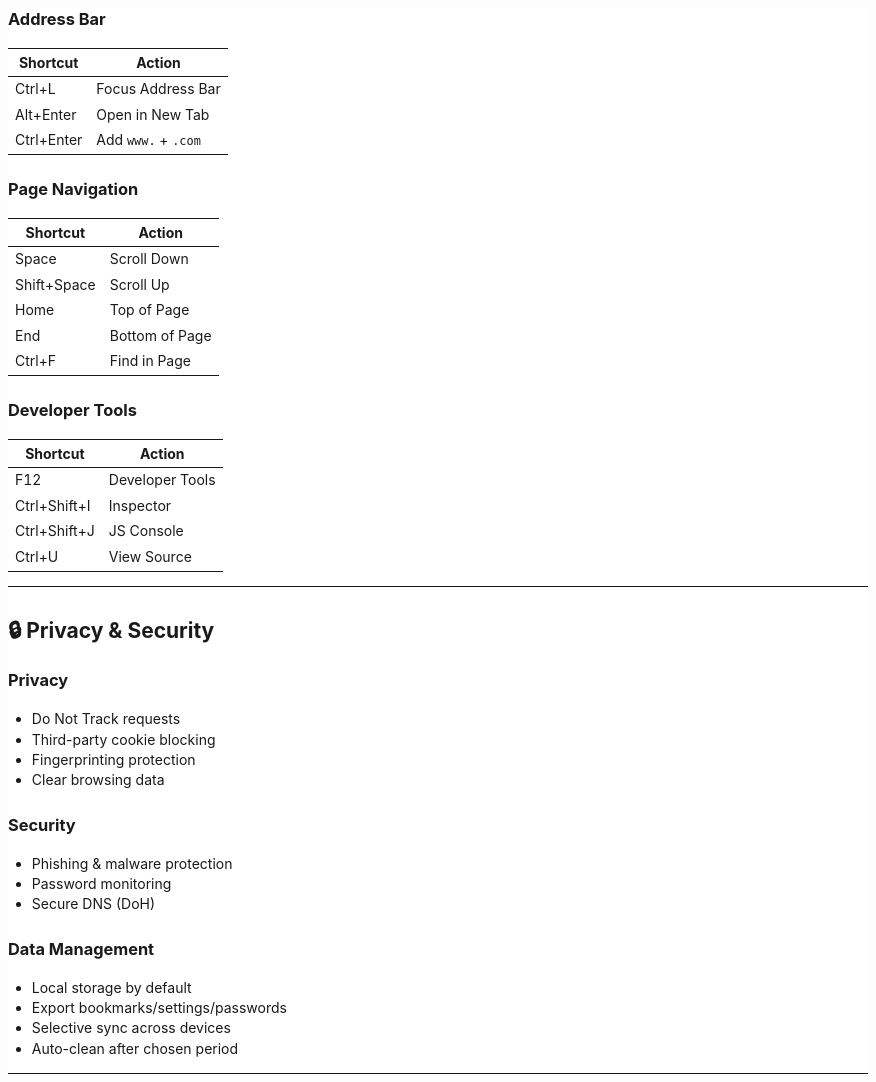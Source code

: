 ### Address Bar
| Shortcut   | Action                   |
|------------|--------------------------|
| Ctrl+L     | Focus Address Bar        |
| Alt+Enter  | Open in New Tab          |
| Ctrl+Enter | Add `www.` + `.com`      |

### Page Navigation
| Shortcut     | Action          |
|--------------|-----------------|
| Space        | Scroll Down     |
| Shift+Space  | Scroll Up       |
| Home         | Top of Page     |
| End          | Bottom of Page  |
| Ctrl+F       | Find in Page    |

### Developer Tools
| Shortcut       | Action            |
|----------------|-------------------|
| F12            | Developer Tools   |
| Ctrl+Shift+I   | Inspector         |
| Ctrl+Shift+J   | JS Console        |
| Ctrl+U         | View Source       |

---

## 🔒 Privacy & Security

### Privacy
- Do Not Track requests  
- Third-party cookie blocking  
- Fingerprinting protection  
- Clear browsing data  

### Security
- Phishing & malware protection  
- Password monitoring  
- Secure DNS (DoH)  

### Data Management
- Local storage by default  
- Export bookmarks/settings/passwords  
- Selective sync across devices  
- Auto-clean after chosen period  

---